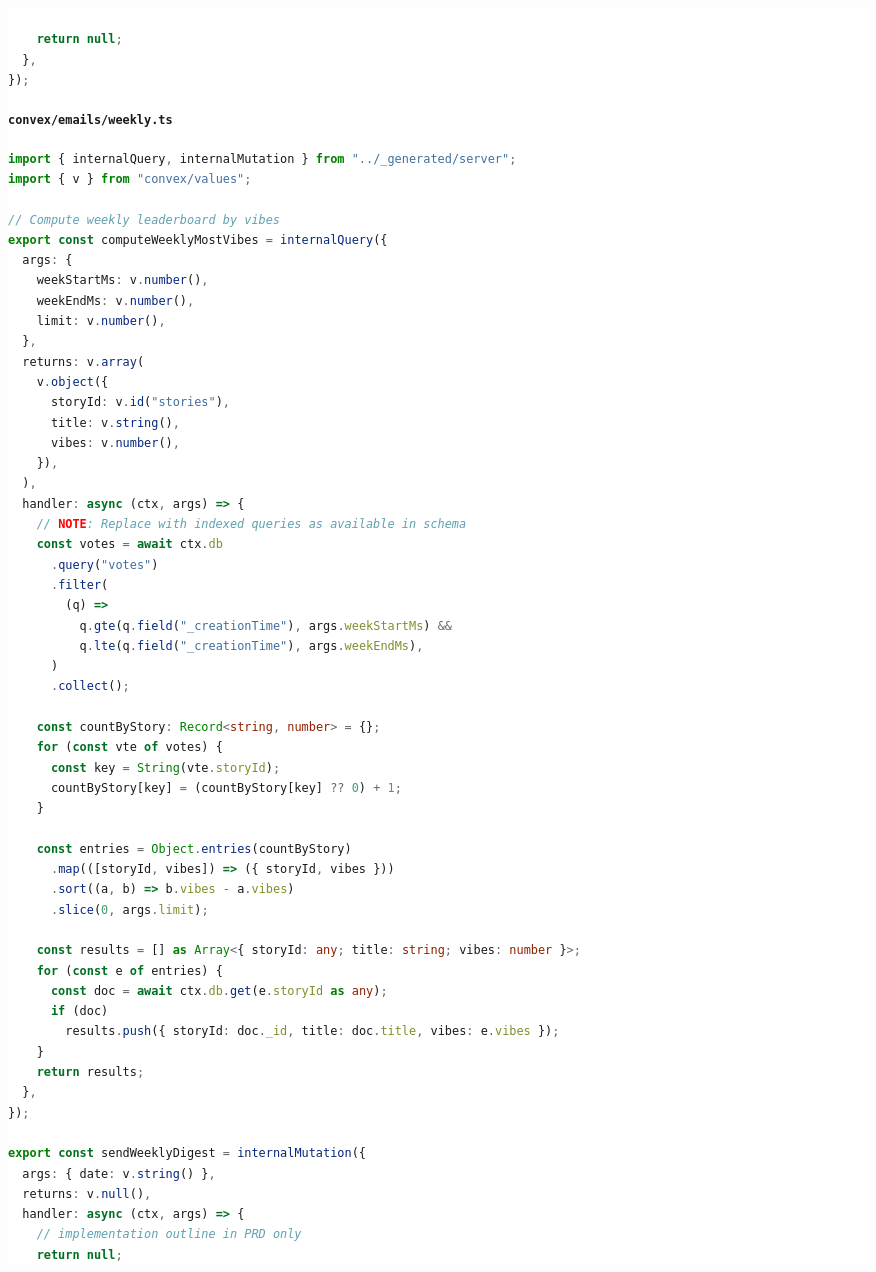```typescript

    return null;
  },
});
```

#### `convex/emails/weekly.ts`

```typescript
import { internalQuery, internalMutation } from "../_generated/server";
import { v } from "convex/values";

// Compute weekly leaderboard by vibes
export const computeWeeklyMostVibes = internalQuery({
  args: {
    weekStartMs: v.number(),
    weekEndMs: v.number(),
    limit: v.number(),
  },
  returns: v.array(
    v.object({
      storyId: v.id("stories"),
      title: v.string(),
      vibes: v.number(),
    }),
  ),
  handler: async (ctx, args) => {
    // NOTE: Replace with indexed queries as available in schema
    const votes = await ctx.db
      .query("votes")
      .filter(
        (q) =>
          q.gte(q.field("_creationTime"), args.weekStartMs) &&
          q.lte(q.field("_creationTime"), args.weekEndMs),
      )
      .collect();

    const countByStory: Record<string, number> = {};
    for (const vte of votes) {
      const key = String(vte.storyId);
      countByStory[key] = (countByStory[key] ?? 0) + 1;
    }

    const entries = Object.entries(countByStory)
      .map(([storyId, vibes]) => ({ storyId, vibes }))
      .sort((a, b) => b.vibes - a.vibes)
      .slice(0, args.limit);

    const results = [] as Array<{ storyId: any; title: string; vibes: number }>;
    for (const e of entries) {
      const doc = await ctx.db.get(e.storyId as any);
      if (doc)
        results.push({ storyId: doc._id, title: doc.title, vibes: e.vibes });
    }
    return results;
  },
});

export const sendWeeklyDigest = internalMutation({
  args: { date: v.string() },
  returns: v.null(),
  handler: async (ctx, args) => {
    // implementation outline in PRD only
    return null;
```